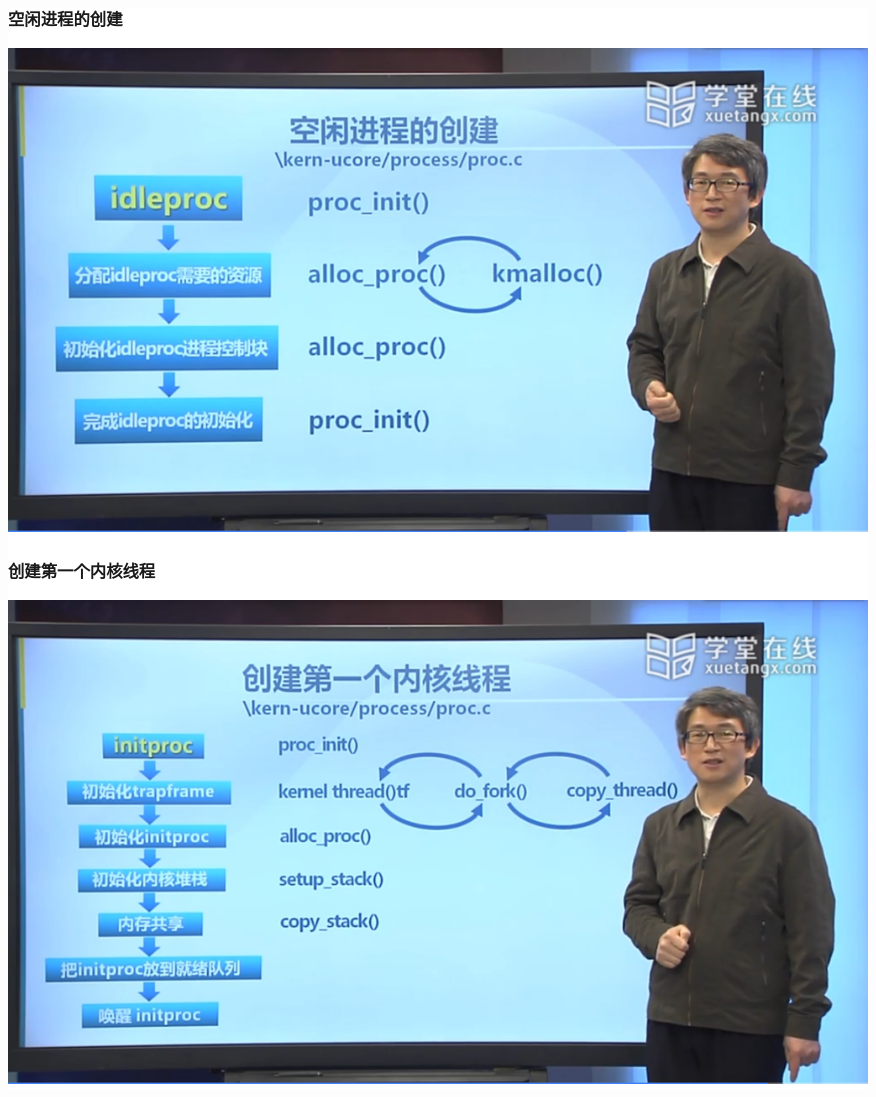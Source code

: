 ### 空闲进程的创建

<img src="img\操作系统 -- 第十二讲 进程控制-8.png" />

### 创建第一个内核线程

<img src="img\操作系统 -- 第十二讲 进程控制-9.png" />
